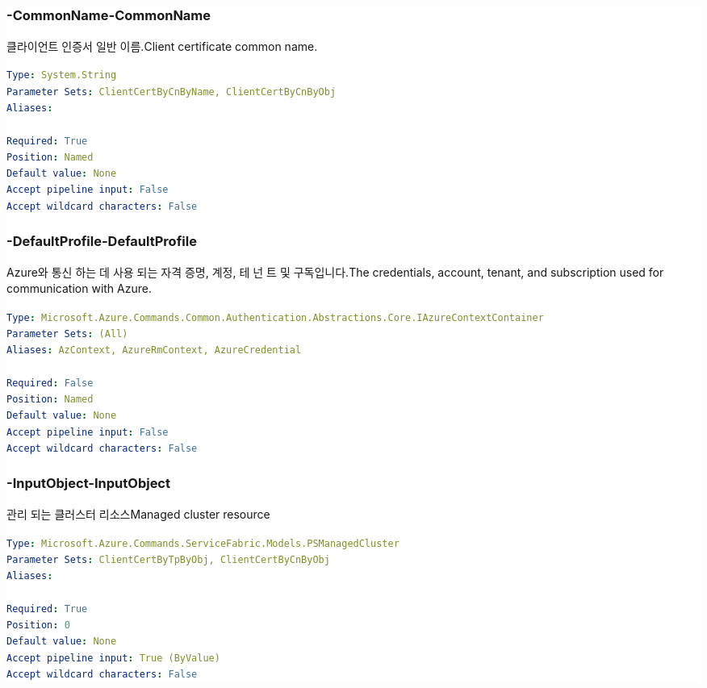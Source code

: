 ### <span data-ttu-id="b15b2-125">-CommonName</span><span class="sxs-lookup"><span data-stu-id="b15b2-125">-CommonName</span></span>
<span data-ttu-id="b15b2-126">클라이언트 인증서 일반 이름.</span><span class="sxs-lookup"><span data-stu-id="b15b2-126">Client certificate common name.</span></span>

```yaml
Type: System.String
Parameter Sets: ClientCertByCnByName, ClientCertByCnByObj
Aliases:

Required: True
Position: Named
Default value: None
Accept pipeline input: False
Accept wildcard characters: False
```

### <span data-ttu-id="b15b2-127">-DefaultProfile</span><span class="sxs-lookup"><span data-stu-id="b15b2-127">-DefaultProfile</span></span>
<span data-ttu-id="b15b2-128">Azure와 통신 하는 데 사용 되는 자격 증명, 계정, 테 넌 트 및 구독입니다.</span><span class="sxs-lookup"><span data-stu-id="b15b2-128">The credentials, account, tenant, and subscription used for communication with Azure.</span></span>

```yaml
Type: Microsoft.Azure.Commands.Common.Authentication.Abstractions.Core.IAzureContextContainer
Parameter Sets: (All)
Aliases: AzContext, AzureRmContext, AzureCredential

Required: False
Position: Named
Default value: None
Accept pipeline input: False
Accept wildcard characters: False
```

### <span data-ttu-id="b15b2-129">-InputObject</span><span class="sxs-lookup"><span data-stu-id="b15b2-129">-InputObject</span></span>
<span data-ttu-id="b15b2-130">관리 되는 클러스터 리소스</span><span class="sxs-lookup"><span data-stu-id="b15b2-130">Managed cluster resource</span></span>

```yaml
Type: Microsoft.Azure.Commands.ServiceFabric.Models.PSManagedCluster
Parameter Sets: ClientCertByTpByObj, ClientCertByCnByObj
Aliases:

Required: True
Position: 0
Default value: None
Accept pipeline input: True (ByValue)
Accept wildcard characters: False
```
